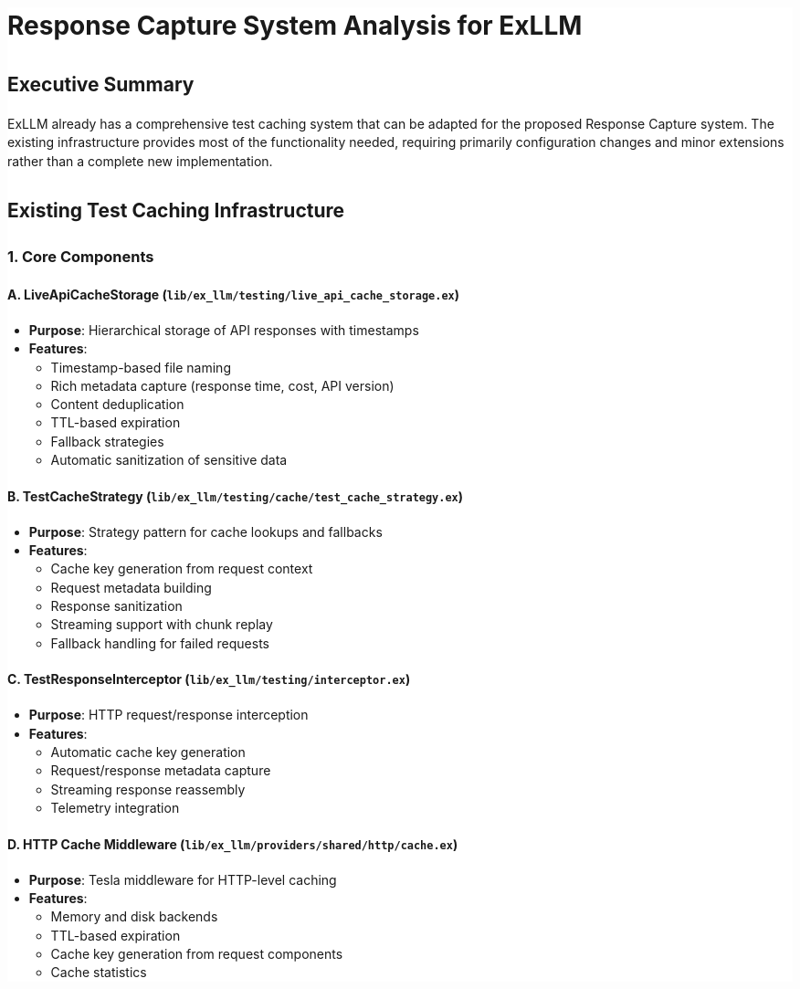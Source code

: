 # Response Capture System Analysis for ExLLM

## Executive Summary

ExLLM already has a comprehensive test caching system that can be adapted for the proposed Response Capture system. The existing infrastructure provides most of the functionality needed, requiring primarily configuration changes and minor extensions rather than a complete new implementation.

## Existing Test Caching Infrastructure

### 1. Core Components

#### A. LiveApiCacheStorage (`lib/ex_llm/testing/live_api_cache_storage.ex`)
- **Purpose**: Hierarchical storage of API responses with timestamps
- **Features**:
  - Timestamp-based file naming
  - Rich metadata capture (response time, cost, API version)
  - Content deduplication
  - TTL-based expiration
  - Fallback strategies
  - Automatic sanitization of sensitive data

#### B. TestCacheStrategy (`lib/ex_llm/testing/cache/test_cache_strategy.ex`)
- **Purpose**: Strategy pattern for cache lookups and fallbacks
- **Features**:
  - Cache key generation from request context
  - Request metadata building
  - Response sanitization
  - Streaming support with chunk replay
  - Fallback handling for failed requests

#### C. TestResponseInterceptor (`lib/ex_llm/testing/interceptor.ex`)
- **Purpose**: HTTP request/response interception
- **Features**:
  - Automatic cache key generation
  - Request/response metadata capture
  - Streaming response reassembly
  - Telemetry integration

#### D. HTTP Cache Middleware (`lib/ex_llm/providers/shared/http/cache.ex`)
- **Purpose**: Tesla middleware for HTTP-level caching
- **Features**:
  - Memory and disk backends
  - TTL-based expiration
  - Cache key generation from request components
  - Cache statistics

